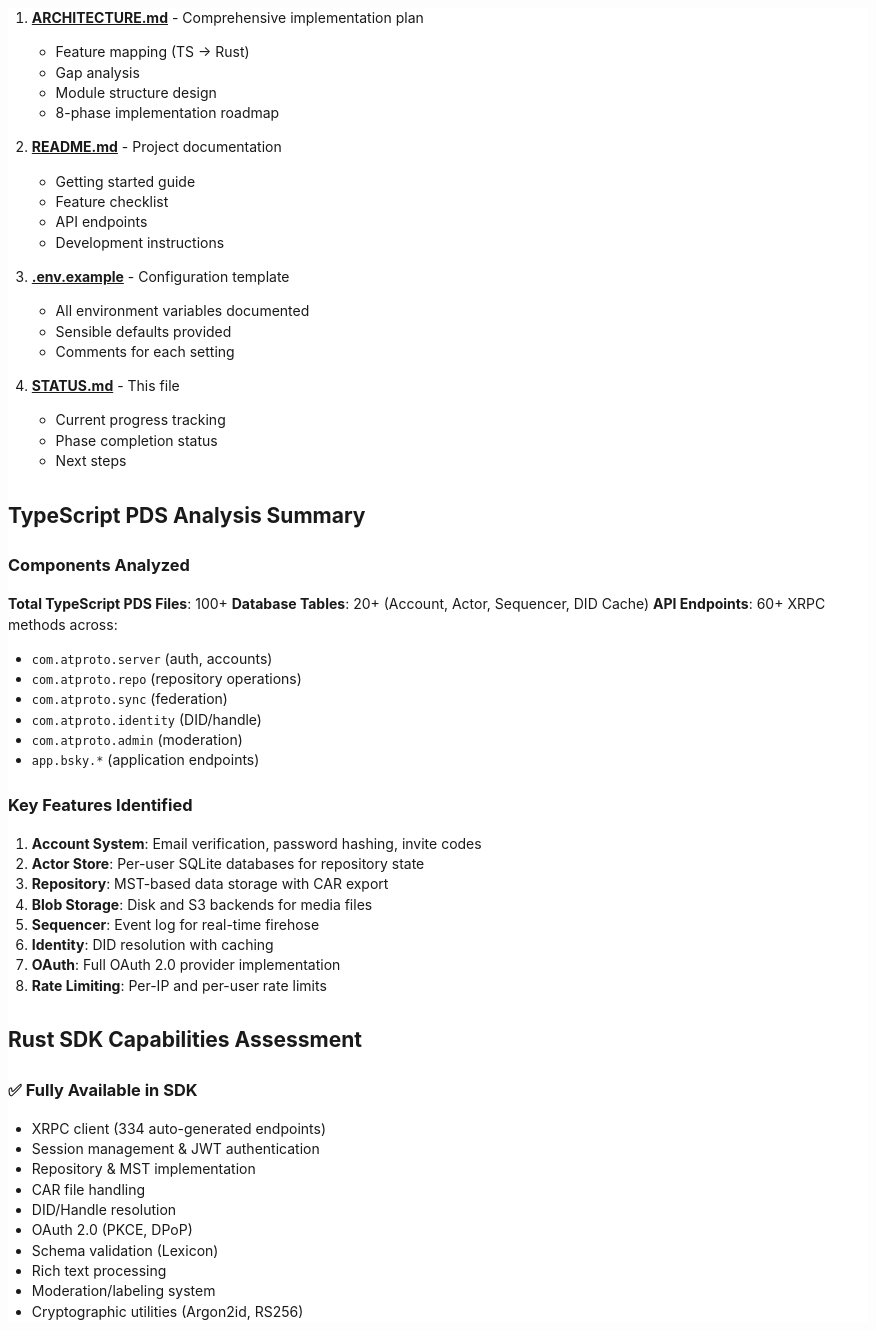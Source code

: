 1. **[ARCHITECTURE.md](ARCHITECTURE.md)** - Comprehensive implementation plan
   - Feature mapping (TS → Rust)
   - Gap analysis
   - Module structure design
   - 8-phase implementation roadmap

2. **[README.md](README.md)** - Project documentation
   - Getting started guide
   - Feature checklist
   - API endpoints
   - Development instructions

3. **[.env.example](.env.example)** - Configuration template
   - All environment variables documented
   - Sensible defaults provided
   - Comments for each setting

4. **[STATUS.md](STATUS.md)** - This file
   - Current progress tracking
   - Phase completion status
   - Next steps

## TypeScript PDS Analysis Summary

### Components Analyzed

**Total TypeScript PDS Files**: 100+
**Database Tables**: 20+ (Account, Actor, Sequencer, DID Cache)
**API Endpoints**: 60+ XRPC methods across:
- `com.atproto.server` (auth, accounts)
- `com.atproto.repo` (repository operations)
- `com.atproto.sync` (federation)
- `com.atproto.identity` (DID/handle)
- `com.atproto.admin` (moderation)
- `app.bsky.*` (application endpoints)

### Key Features Identified

1. **Account System**: Email verification, password hashing, invite codes
2. **Actor Store**: Per-user SQLite databases for repository state
3. **Repository**: MST-based data storage with CAR export
4. **Blob Storage**: Disk and S3 backends for media files
5. **Sequencer**: Event log for real-time firehose
6. **Identity**: DID resolution with caching
7. **OAuth**: Full OAuth 2.0 provider implementation
8. **Rate Limiting**: Per-IP and per-user rate limits

## Rust SDK Capabilities Assessment

### ✅ Fully Available in SDK

- XRPC client (334 auto-generated endpoints)
- Session management & JWT authentication
- Repository & MST implementation
- CAR file handling
- DID/Handle resolution
- OAuth 2.0 (PKCE, DPoP)
- Schema validation (Lexicon)
- Rich text processing
- Moderation/labeling system
- Cryptographic utilities (Argon2id, RS256)
